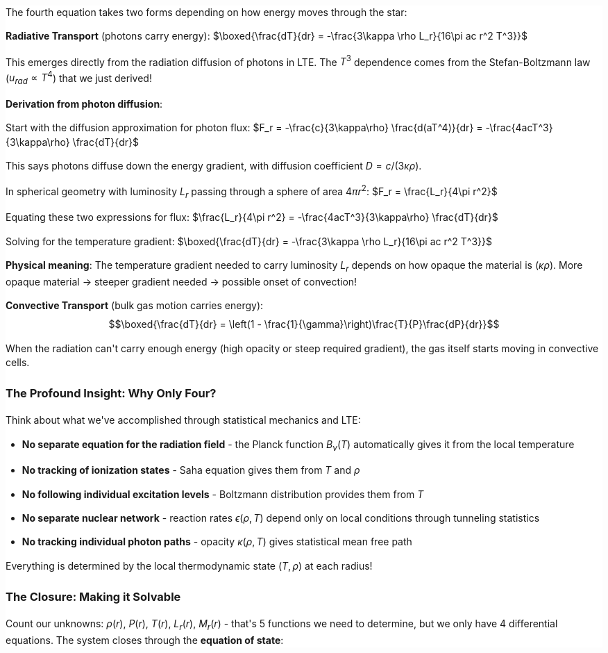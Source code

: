 The fourth equation takes two forms depending on how energy moves through the star:

**Radiative Transport** (photons carry energy):
$\boxed{\frac{dT}{dr} = -\frac{3\kappa \rho L_r}{16\pi ac r^2 T^3}}$

This emerges directly from the radiation diffusion of photons in LTE. The $T^3$ dependence comes from the Stefan-Boltzmann law ($u_{rad} \propto T^4$) that we just derived!

**Derivation from photon diffusion**:

Start with the diffusion approximation for photon flux:
$F_r = -\frac{c}{3\kappa\rho} \frac{d(aT^4)}{dr} = -\frac{4acT^3}{3\kappa\rho} \frac{dT}{dr}$

This says photons diffuse down the energy gradient, with diffusion coefficient $D = c/(3\kappa\rho)$.

In spherical geometry with luminosity $L_r$ passing through a sphere of area $4\pi r^2$:
$F_r = \frac{L_r}{4\pi r^2}$

Equating these two expressions for flux:
$\frac{L_r}{4\pi r^2} = -\frac{4acT^3}{3\kappa\rho} \frac{dT}{dr}$

Solving for the temperature gradient:
$\boxed{\frac{dT}{dr} = -\frac{3\kappa \rho L_r}{16\pi ac r^2 T^3}}$

**Physical meaning**: The temperature gradient needed to carry luminosity $L_r$ depends on how opaque the material is ($\kappa\rho$). More opaque material → steeper gradient needed → possible onset of convection!

**Convective Transport** (bulk gas motion carries energy):
$$\boxed{\frac{dT}{dr} = \left(1 - \frac{1}{\gamma}\right)\frac{T}{P}\frac{dP}{dr}}$$

When the radiation can't carry enough energy (high opacity or steep required gradient), the gas itself starts moving in convective cells.

### The Profound Insight: Why Only Four?

Think about what we've accomplished through statistical mechanics and LTE:

- **No separate equation for the radiation field** - the Planck function $B_\nu(T)$ automatically gives it from the local temperature

- **No tracking of ionization states** - Saha equation gives them from $T$ and $\rho$

- **No following individual excitation levels** - Boltzmann distribution provides them from $T$

- **No separate nuclear network** - reaction rates $\epsilon(\rho,T)$ depend only on local conditions through tunneling statistics

- **No tracking individual photon paths** - opacity $\kappa(\rho,T)$ gives statistical mean free path

Everything is determined by the local thermodynamic state $(T, \rho)$ at each radius!

### The Closure: Making it Solvable

Count our unknowns: $\rho(r)$, $P(r)$, $T(r)$, $L_r(r)$, $M_r(r)$ - that's 5 functions we need to determine, but we only have 4 differential equations. The system closes through the **equation of state**:
